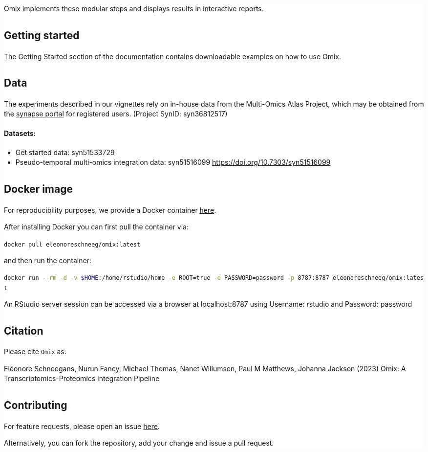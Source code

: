 Omix implements these modular steps and displays results in interactive
reports.

## Getting started

The Getting Started section of the documentation contains downloadable
examples on how to use Omix.

## Data

The experiments described in our vignettes rely on in-house data from
the Multi-Omics Atlas Project, which may be obtained from the [synapse
portal](https://www.synapse.org/#!Synapse:syn36812517/wiki/619350) for
registered users. (Project SynID: syn36812517)

#### Datasets:

-   Get started data: syn51533729
-   Pseudo-temporal multi-omics integration data: syn51516099
    <https://doi.org/10.7303/syn51516099>

## Docker image

For reproducibility purposes, we provide a Docker container
[here](https://hub.docker.com/r/eleonoreschneeg/omix).

After installing Docker you can first pull the container via:

``` bash
docker pull eleonoreschneeg/omix:latest
```

and then run the container:

``` bash
docker run --rm -d -v $HOME:/home/rstudio/home -e ROOT=true -e PASSWORD=password -p 8787:8787 eleonoreschneeg/omix:latest
```

An RStudio server session can be accessed via a browser at
localhost:8787 using Username: rstudio and Password: password

## Citation

Please cite `Omix` as:

Eléonore Schneegans, Nurun Fancy, Michael Thomas, Nanet Willumsen, Paul
M Matthews, Johanna Jackson (2023) Omix: A Transcriptomics-Proteomics
Integration Pipeline

## Contributing

For feature requests, please open an issue
[here](https://github.com/eleonore-schneeg/Omix/issues).

Alternatively, you can fork the repository, add your change and issue a
pull request.
